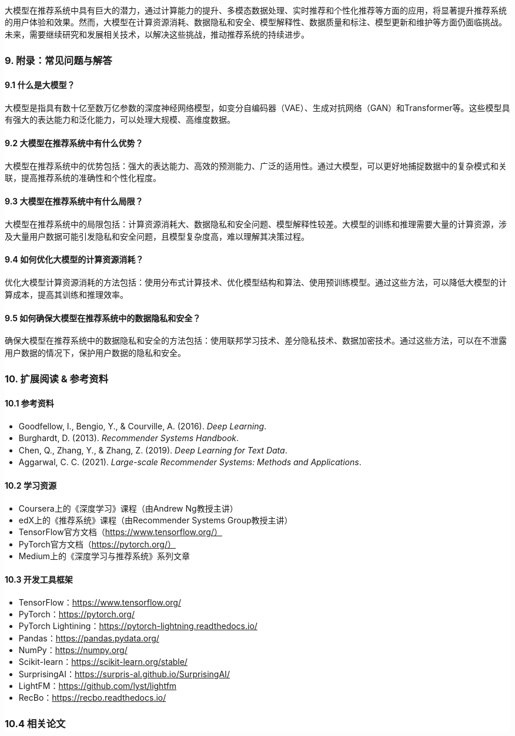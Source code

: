 大模型在推荐系统中具有巨大的潜力，通过计算能力的提升、多模态数据处理、实时推荐和个性化推荐等方面的应用，将显著提升推荐系统的用户体验和效果。然而，大模型在计算资源消耗、数据隐私和安全、模型解释性、数据质量和标注、模型更新和维护等方面仍面临挑战。未来，需要继续研究和发展相关技术，以解决这些挑战，推动推荐系统的持续进步。

### 9. 附录：常见问题与解答

#### 9.1 什么是大模型？

大模型是指具有数十亿至数万亿参数的深度神经网络模型，如变分自编码器（VAE）、生成对抗网络（GAN）和Transformer等。这些模型具有强大的表达能力和泛化能力，可以处理大规模、高维度数据。

#### 9.2 大模型在推荐系统中有什么优势？

大模型在推荐系统中的优势包括：强大的表达能力、高效的预测能力、广泛的适用性。通过大模型，可以更好地捕捉数据中的复杂模式和关联，提高推荐系统的准确性和个性化程度。

#### 9.3 大模型在推荐系统中有什么局限？

大模型在推荐系统中的局限包括：计算资源消耗大、数据隐私和安全问题、模型解释性较差。大模型的训练和推理需要大量的计算资源，涉及大量用户数据可能引发隐私和安全问题，且模型复杂度高，难以理解其决策过程。

#### 9.4 如何优化大模型的计算资源消耗？

优化大模型计算资源消耗的方法包括：使用分布式计算技术、优化模型结构和算法、使用预训练模型。通过这些方法，可以降低大模型的计算成本，提高其训练和推理效率。

#### 9.5 如何确保大模型在推荐系统中的数据隐私和安全？

确保大模型在推荐系统中的数据隐私和安全的方法包括：使用联邦学习技术、差分隐私技术、数据加密技术。通过这些方法，可以在不泄露用户数据的情况下，保护用户数据的隐私和安全。

### 10. 扩展阅读 & 参考资料

#### 10.1 参考资料

- Goodfellow, I., Bengio, Y., & Courville, A. (2016). *Deep Learning*.
- Burghardt, D. (2013). *Recommender Systems Handbook*.
- Chen, Q., Zhang, Y., & Zhang, Z. (2019). *Deep Learning for Text Data*.
- Aggarwal, C. C. (2021). *Large-scale Recommender Systems: Methods and Applications*.

#### 10.2 学习资源

- Coursera上的《深度学习》课程（由Andrew Ng教授主讲）
- edX上的《推荐系统》课程（由Recommender Systems Group教授主讲）
- TensorFlow官方文档（https://www.tensorflow.org/）
- PyTorch官方文档（https://pytorch.org/）
- Medium上的《深度学习与推荐系统》系列文章

#### 10.3 开发工具框架

- TensorFlow：https://www.tensorflow.org/
- PyTorch：https://pytorch.org/
- PyTorch Lightining：https://pytorch-lightning.readthedocs.io/
- Pandas：https://pandas.pydata.org/
- NumPy：https://numpy.org/
- Scikit-learn：https://scikit-learn.org/stable/
- SurprisingAI：https://surpris-al.github.io/SurprisingAI/
- LightFM：https://github.com/lyst/lightfm
- RecBo：https://recbo.readthedocs.io/

### 10.4 相关论文

